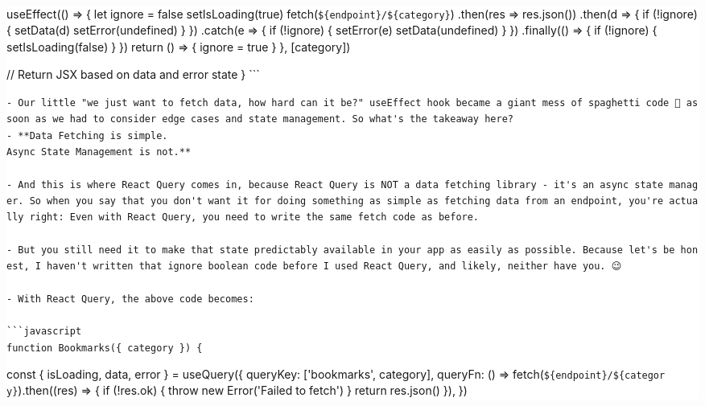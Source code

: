   useEffect(() => {
    let ignore = false
    setIsLoading(true)
    fetch(`${endpoint}/${category}`)
      .then(res => res.json())
      .then(d => {
        if (!ignore) {
          setData(d)
          setError(undefined)
        }
      })
      .catch(e => {
        if (!ignore) {
          setError(e)
          setData(undefined)
        }
      })
      .finally(() => {
        if (!ignore) {
          setIsLoading(false)
        }
      })
      return () => {
        ignore = true
      }
  }, [category])

  // Return JSX based on data and error state
    }
    ```

    - Our little "we just want to fetch data, how hard can it be?" useEffect hook became a giant mess of spaghetti code 🍝 as soon as we had to consider edge cases and state management. So what's the takeaway here?
    - **Data Fetching is simple.
    Async State Management is not.**

    - And this is where React Query comes in, because React Query is NOT a data fetching library - it's an async state manager. So when you say that you don't want it for doing something as simple as fetching data from an endpoint, you're actually right: Even with React Query, you need to write the same fetch code as before.

    - But you still need it to make that state predictably available in your app as easily as possible. Because let's be honest, I haven't written that ignore boolean code before I used React Query, and likely, neither have you. 😉

    - With React Query, the above code becomes:

    ```javascript
    function Bookmarks({ category }) {
  const { isLoading, data, error } = useQuery({
    queryKey: ['bookmarks', category],
    queryFn: () =>
      fetch(`${endpoint}/${category}`).then((res) => {
        if (!res.ok) {
          throw new Error('Failed to fetch')
        }
        return res.json()
      }),
  })
